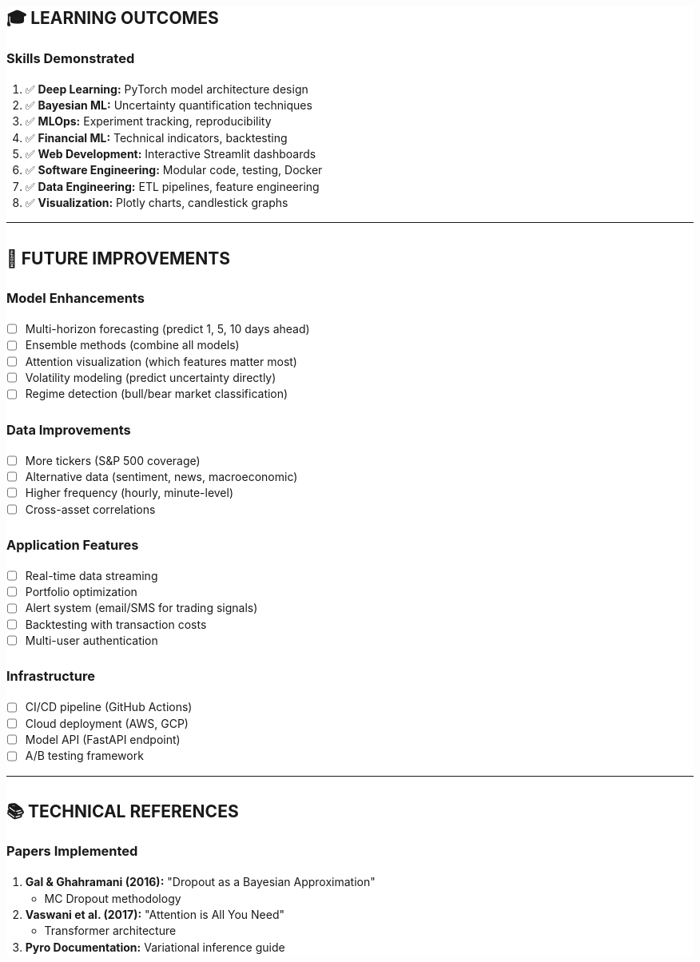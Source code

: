 
## 🎓 LEARNING OUTCOMES

### Skills Demonstrated
1. ✅ **Deep Learning:** PyTorch model architecture design
2. ✅ **Bayesian ML:** Uncertainty quantification techniques
3. ✅ **MLOps:** Experiment tracking, reproducibility
4. ✅ **Financial ML:** Technical indicators, backtesting
5. ✅ **Web Development:** Interactive Streamlit dashboards
6. ✅ **Software Engineering:** Modular code, testing, Docker
7. ✅ **Data Engineering:** ETL pipelines, feature engineering
8. ✅ **Visualization:** Plotly charts, candlestick graphs

---

## 🔮 FUTURE IMPROVEMENTS

### Model Enhancements
- [ ] Multi-horizon forecasting (predict 1, 5, 10 days ahead)
- [ ] Ensemble methods (combine all models)
- [ ] Attention visualization (which features matter most)
- [ ] Volatility modeling (predict uncertainty directly)
- [ ] Regime detection (bull/bear market classification)

### Data Improvements
- [ ] More tickers (S&P 500 coverage)
- [ ] Alternative data (sentiment, news, macroeconomic)
- [ ] Higher frequency (hourly, minute-level)
- [ ] Cross-asset correlations

### Application Features
- [ ] Real-time data streaming
- [ ] Portfolio optimization
- [ ] Alert system (email/SMS for trading signals)
- [ ] Backtesting with transaction costs
- [ ] Multi-user authentication

### Infrastructure
- [ ] CI/CD pipeline (GitHub Actions)
- [ ] Cloud deployment (AWS, GCP)
- [ ] Model API (FastAPI endpoint)
- [ ] A/B testing framework

---

## 📚 TECHNICAL REFERENCES

### Papers Implemented
1. **Gal & Ghahramani (2016):** "Dropout as a Bayesian Approximation"
   - MC Dropout methodology
2. **Vaswani et al. (2017):** "Attention is All You Need"
   - Transformer architecture
3. **Pyro Documentation:** Variational inference guide
